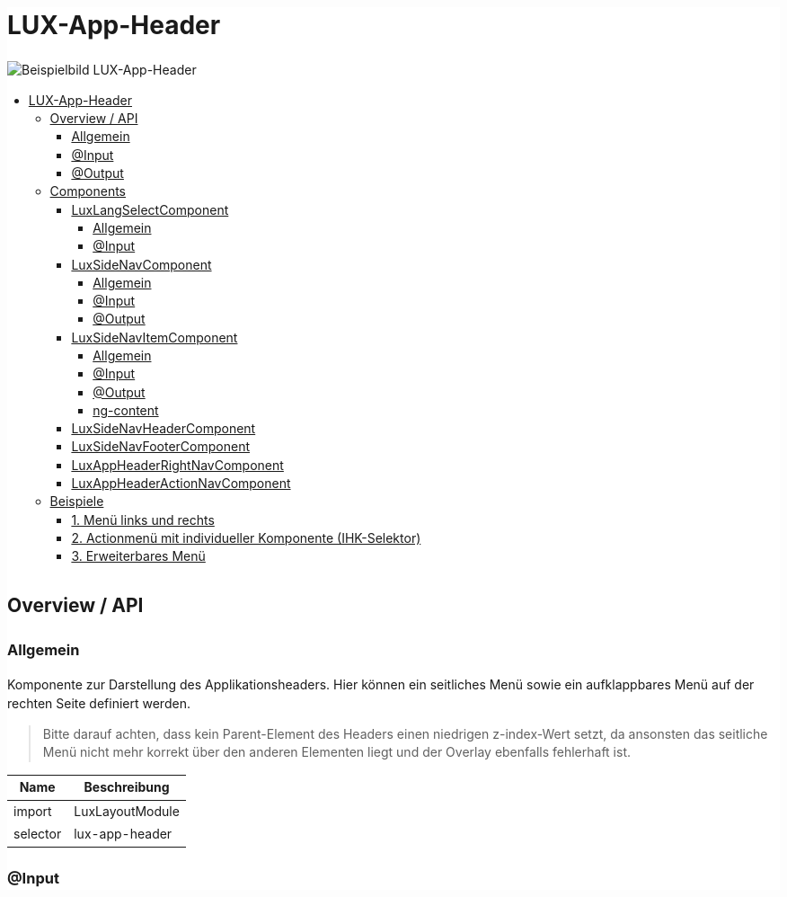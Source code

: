 # LUX-App-Header

![Beispielbild LUX-App-Header](https://raw.githubusercontent.com/wiki/IHK-GfI/lux-components/Versions/v14/lux‐app‐header‐ac-v14-img.png)

- [LUX-App-Header](#lux-app-header)
  - [Overview / API](#overview--api)
    - [Allgemein](#allgemein)
    - [@Input](#input)
    - [@Output](#output)
  - [Components](#components)
    - [LuxLangSelectComponent](#luxlangselectcomponent)
      - [Allgemein](#allgemein-1)
      - [@Input](#input-1)
    - [LuxSideNavComponent](#luxsidenavcomponent)
      - [Allgemein](#allgemein-2)
      - [@Input](#input-2)
      - [@Output](#output-1)
    - [LuxSideNavItemComponent](#luxsidenavitemcomponent)
      - [Allgemein](#allgemein-3)
      - [@Input](#input-3)
      - [@Output](#output-2)
      - [ng-content](#ng-content)
    - [LuxSideNavHeaderComponent](#luxsidenavheadercomponent)
    - [LuxSideNavFooterComponent](#luxsidenavfootercomponent)
    - [LuxAppHeaderRightNavComponent](#luxappheaderrightnavcomponent)
    - [LuxAppHeaderActionNavComponent](#luxappheaderactionnavcomponent)
  - [Beispiele](#beispiele)
    - [1. Menü links und rechts](#1-menü-links-und-rechts)
    - [2. Actionmenü mit individueller Komponente (IHK-Selektor)](#2-actionmenü-mit-individueller-komponente-ihk-selektor)
    - [3. Erweiterbares Menü](#3-erweiterbares-menü)

## Overview / API

### Allgemein

Komponente zur Darstellung des Applikationsheaders. Hier können ein seitliches Menü sowie ein aufklappbares Menü auf der rechten Seite definiert werden.

> Bitte darauf achten, dass kein Parent-Element des Headers einen niedrigen z-index-Wert setzt, da ansonsten das seitliche Menü nicht mehr korrekt über den anderen Elementen liegt und der Overlay ebenfalls fehlerhaft ist.

| Name     | Beschreibung    |
| -------- | --------------- |
| import   | LuxLayoutModule |
| selector | lux-app-header  |

### @Input
